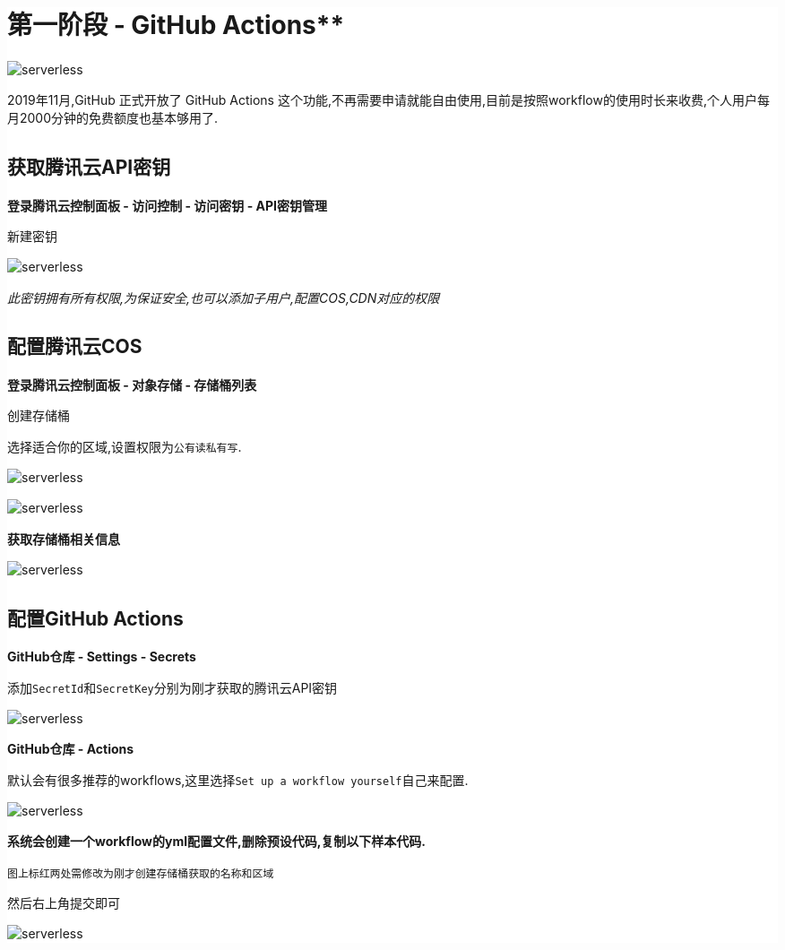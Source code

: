 # 第一阶段 - GitHub Actions**

![serverless](https://img.serverlesscloud.cn/2020523/1590210110863-162011.jpg)

2019年11月,GitHub 正式开放了 GitHub Actions 这个功能,不再需要申请就能自由使用,目前是按照workflow的使用时长来收费,个人用户每月2000分钟的免费额度也基本够用了.

## **获取腾讯云API密钥**

**登录腾讯云控制面板 - 访问控制 - 访问密钥 - API密钥管理**

新建密钥

![serverless](https://img.serverlesscloud.cn/2020523/1590210108855-162011.jpg)

_此密钥拥有所有权限,为保证安全,也可以添加子用户,配置COS,CDN对应的权限_

## **配置腾讯云COS**

**登录腾讯云控制面板 - 对象存储 - 存储桶列表**

创建存储桶

选择适合你的区域,设置权限为`公有读私有写`.

![serverless](https://img.serverlesscloud.cn/2020523/1590210111244-162011.jpg)

![serverless](https://img.serverlesscloud.cn/2020523/1590210109266-162011.jpg)

**获取存储桶相关信息**

![serverless](https://img.serverlesscloud.cn/2020523/1590210108828-162011.jpg)

## **配置GitHub Actions**

**GitHub仓库 - Settings - Secrets**

添加`SecretId`和`SecretKey`分别为刚才获取的腾讯云API密钥

![serverless](https://img.serverlesscloud.cn/2020523/1590210110248-162011.jpg)

**GitHub仓库 - Actions**

默认会有很多推荐的workflows,这里选择`Set up a workflow yourself`自己来配置.

![serverless](https://img.serverlesscloud.cn/2020523/1590210110244-162011.jpg)

**系统会创建一个workflow的yml配置文件,删除预设代码,复制以下样本代码.**

`图上标红两处需修改为刚才创建存储桶获取的名称和区域`

然后右上角提交即可

![serverless](https://img.serverlesscloud.cn/2020523/1590210109426-162011.jpg)

